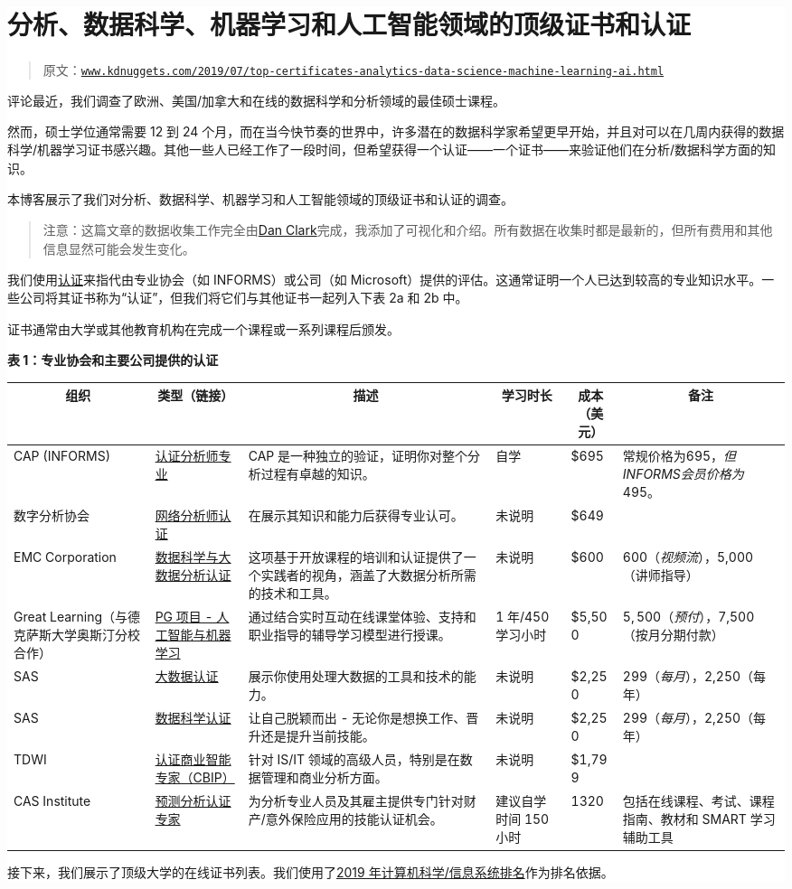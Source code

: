 # 分析、数据科学、机器学习和人工智能领域的顶级证书和认证

> 原文：[`www.kdnuggets.com/2019/07/top-certificates-analytics-data-science-machine-learning-ai.html`](https://www.kdnuggets.com/2019/07/top-certificates-analytics-data-science-machine-learning-ai.html)

评论最近，我们调查了欧洲、美国/加拿大和在线的数据科学和分析领域的最佳硕士课程。

然而，硕士学位通常需要 12 到 24 个月，而在当今快节奏的世界中，许多潜在的数据科学家希望更早开始，并且对可以在几周内获得的数据科学/机器学习证书感兴趣。其他一些人已经工作了一段时间，但希望获得一个认证——一个证书——来验证他们在分析/数据科学方面的知识。

本博客展示了我们对分析、数据科学、机器学习和人工智能领域的顶级证书和认证的调查。

> 注意：这篇文章的数据收集工作完全由[Dan Clark](https://www.kdnuggets.com/author/dan-clark)完成，我添加了可视化和介绍。所有数据在收集时都是最新的，但所有费用和其他信息显然可能会发生变化。

我们使用[认证](https://en.wikipedia.org/wiki/Certification)来指代由专业协会（如 INFORMS）或公司（如 Microsoft）提供的评估。这通常证明一个人已达到较高的专业知识水平。一些公司将其证书称为“认证”，但我们将它们与其他证书一起列入下表 2a 和 2b 中。

证书通常由大学或其他教育机构在完成一个课程或一系列课程后颁发。

**表 1：专业协会和主要公司提供的认证**

| 组织 | 类型（链接） | 描述 | 学习时长 | 成本（美元） | 备注 |
| --- | --- | --- | --- | --- | --- |
| CAP (INFORMS) | [认证分析师专业](https://www.certifiedanalytics.org/) | CAP 是一种独立的验证，证明你对整个分析过程有卓越的知识。 | 自学 | $695 | 常规价格为$695，但 INFORMS 会员价格为$495。 |
| 数字分析协会 | [网络分析师认证](https://www.digitalanalyticsassociation.org/certification) | 在展示其知识和能力后获得专业认可。 | 未说明 | $649 |  |
| EMC Corporation | [数据科学与大数据分析认证](https://education.emc.com/guest/campaign/data_science.aspx) | 这项基于开放课程的培训和认证提供了一个实践者的视角，涵盖了大数据分析所需的技术和工具。 | 未说明 | $600 | $600（视频流），$5,000（讲师指导） |
| Great Learning（与德克萨斯大学奥斯汀分校合作） | [PG 项目 - 人工智能与机器学习](https://www.greatlearning.in/pg-program-online-artificial-intelligence-machine-learning?visitor_country=GB) | 通过结合实时互动在线课堂体验、支持和职业指导的辅导学习模型进行授课。 | 1 年/450 学习小时 | $5,500 | $5,500（预付），$7,500（按月分期付款） |
| SAS | [大数据认证](https://www.sas.com/en_us/training/academy-data-science/big-data-certification.html) | 展示你使用处理大数据的工具和技术的能力。 | 未说明 | $2,250 | $299（每月），$2,250（每年） |
| SAS | [数据科学认证](https://www.sas.com/en_us/training/academy-data-science/data-science-certification.html) | 让自己脱颖而出 - 无论你是想换工作、晋升还是提升当前技能。 | 未说明 | $2,250 | $299（每月），$2,250（每年） |
| TDWI | [认证商业智能专家（CBIP）](https://tdwi.org/cbip) | 针对 IS/IT 领域的高级人员，特别是在数据管理和商业分析方面。 | 未说明 | $1,799 |
| CAS Institute | [预测分析认证专家](https://thecasinstitute.org/credentials/predictive-analytics-and-data-science/) | 为分析专业人员及其雇主提供专门针对财产/意外保险应用的技能认证机会。 | 建议自学时间 150 小时 | 1320 | 包括在线课程、考试、课程指南、教材和 SMART 学习辅助工具 |

接下来，我们展示了顶级大学的在线证书列表。我们使用了[2019 年计算机科学/信息系统排名](https://www.topuniversities.com/university-rankings/university-subject-rankings/2019/computer-science-information-systems)作为排名依据。
